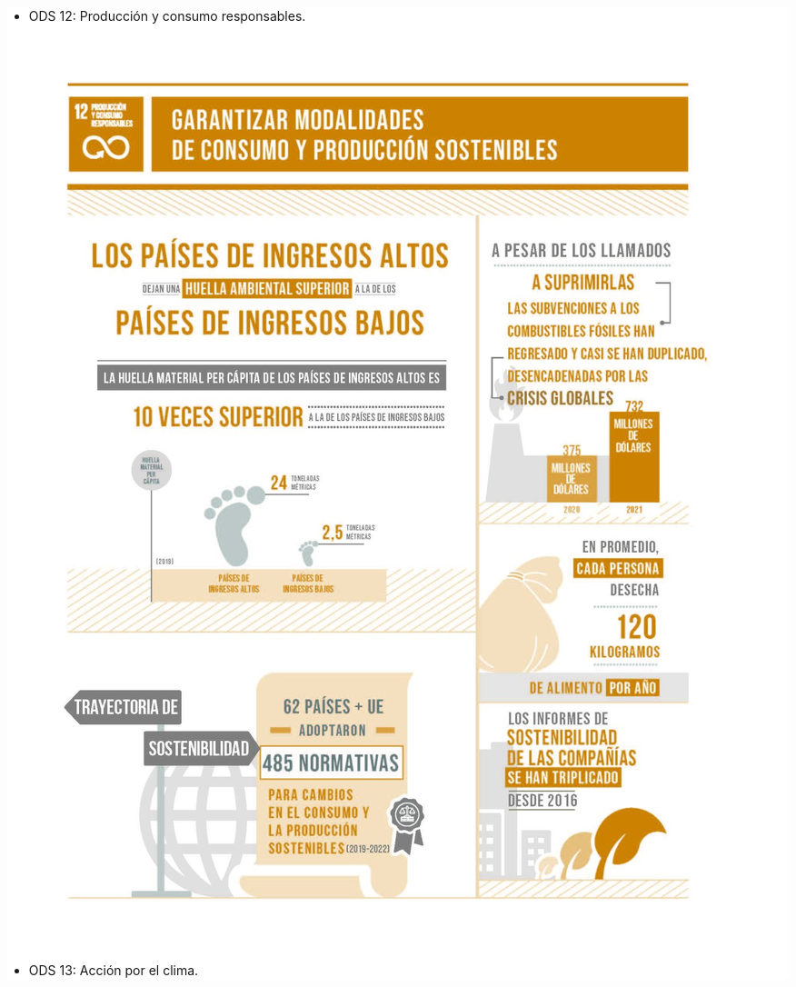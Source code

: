 - ODS 12: Producción y consumo responsables.
![imagen1](../img_pisa3_6_Mena/ods12.jpg)
- ODS 13: Acción por el clima.